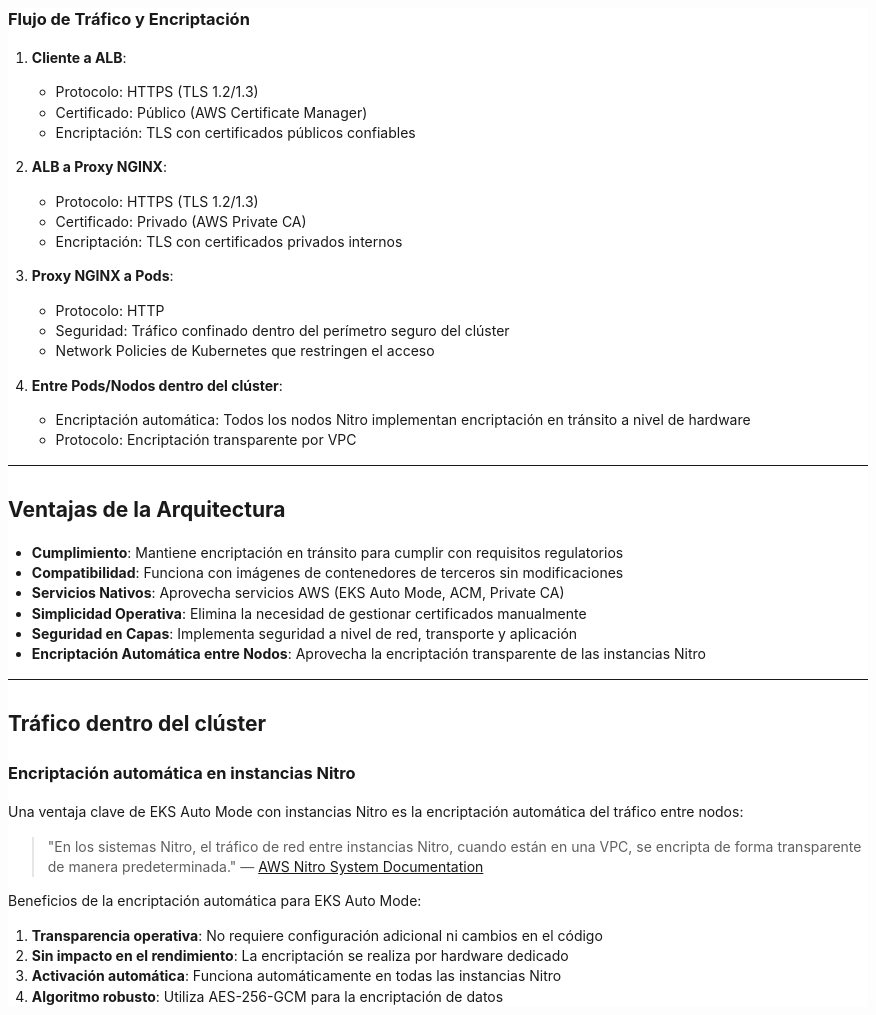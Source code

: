 ### Flujo de Tráfico y Encriptación

1. **Cliente a ALB**:
   - Protocolo: HTTPS (TLS 1.2/1.3)
   - Certificado: Público (AWS Certificate Manager)
   - Encriptación: TLS con certificados públicos confiables

2. **ALB a Proxy NGINX**:
   - Protocolo: HTTPS (TLS 1.2/1.3)
   - Certificado: Privado (AWS Private CA)
   - Encriptación: TLS con certificados privados internos

3. **Proxy NGINX a Pods**:
   - Protocolo: HTTP
   - Seguridad: Tráfico confinado dentro del perímetro seguro del clúster
   - Network Policies de Kubernetes que restringen el acceso

4. **Entre Pods/Nodos dentro del clúster**:
   - Encriptación automática: Todos los nodos Nitro implementan encriptación en tránsito a nivel de hardware
   - Protocolo: Encriptación transparente por VPC

---

## Ventajas de la Arquitectura

- **Cumplimiento**: Mantiene encriptación en tránsito para cumplir con requisitos regulatorios
- **Compatibilidad**: Funciona con imágenes de contenedores de terceros sin modificaciones
- **Servicios Nativos**: Aprovecha servicios AWS (EKS Auto Mode, ACM, Private CA)
- **Simplicidad Operativa**: Elimina la necesidad de gestionar certificados manualmente
- **Seguridad en Capas**: Implementa seguridad a nivel de red, transporte y aplicación
- **Encriptación Automática entre Nodos**: Aprovecha la encriptación transparente de las instancias Nitro

---

## Tráfico dentro del clúster

### Encriptación automática en instancias Nitro

Una ventaja clave de EKS Auto Mode con instancias Nitro es la encriptación automática del tráfico entre nodos:

> "En los sistemas Nitro, el tráfico de red entre instancias Nitro, cuando están en una VPC, se encripta de forma transparente de manera predeterminada."
> — [AWS Nitro System Documentation](https://docs.aws.amazon.com/systems-manager/latest/userguide/nitro-system-encryption.html)

Beneficios de la encriptación automática para EKS Auto Mode:

1. **Transparencia operativa**: No requiere configuración adicional ni cambios en el código
2. **Sin impacto en el rendimiento**: La encriptación se realiza por hardware dedicado
3. **Activación automática**: Funciona automáticamente en todas las instancias Nitro
4. **Algoritmo robusto**: Utiliza AES-256-GCM para la encriptación de datos
